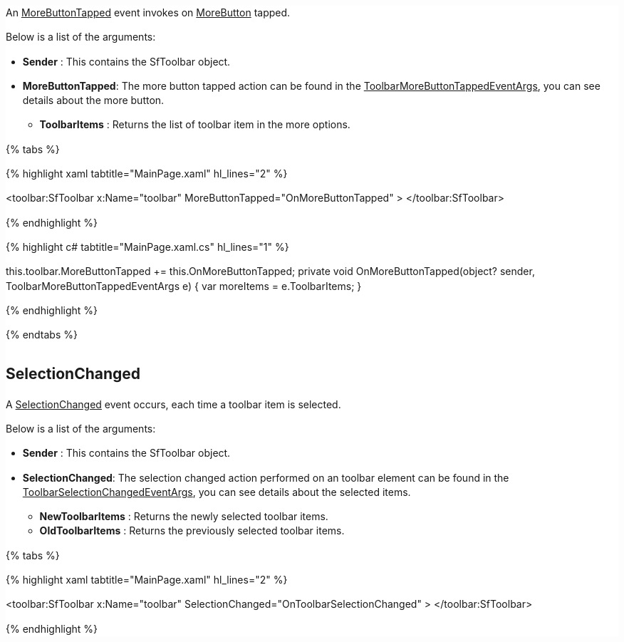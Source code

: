 An [MoreButtonTapped](https://help.syncfusion.com/cr/maui/Syncfusion.Maui.Toolbar.SfToolbar.html#Syncfusion_Maui_Toolbar_SfToolbar_MoreButtonTapped) event invokes on [MoreButton](https://help.syncfusion.com/cr/maui/Syncfusion.Maui.Toolbar.ToolbarItemOverflowMode.html#Syncfusion_Maui_Toolbar_ToolbarItemOverflowMode_MoreButton) tapped.

Below is a list of the arguments:

* **Sender** : This contains the SfToolbar object.

* **MoreButtonTapped**: The more button tapped action can be found in the [ToolbarMoreButtonTappedEventArgs](https://help.syncfusion.com/cr/maui/Syncfusion.Maui.Toolbar.ToolbarMoreButtonTappedEventArgs.html), you can see details about the more button.

    * **ToolbarItems** : Returns the list of toolbar item in the more options.

{% tabs %}

{% highlight xaml tabtitle="MainPage.xaml" hl_lines="2" %}

<toolbar:SfToolbar x:Name="toolbar" 
                       MoreButtonTapped="OnMoreButtonTapped" >
</toolbar:SfToolbar>

{% endhighlight %}

{% highlight c# tabtitle="MainPage.xaml.cs" hl_lines="1" %}

this.toolbar.MoreButtonTapped += this.OnMoreButtonTapped;
private void OnMoreButtonTapped(object? sender, ToolbarMoreButtonTappedEventArgs e)
{
    var moreItems = e.ToolbarItems;
}

{% endhighlight %}

{% endtabs %}

## SelectionChanged

A [SelectionChanged](https://help.syncfusion.com/cr/maui/Syncfusion.Maui.Toolbar.SfToolbar.html#Syncfusion_Maui_Toolbar_SfToolbar_SelectionChanged) event occurs, each time a toolbar item is selected.

Below is a list of the arguments:

* **Sender** : This contains the SfToolbar object.

* **SelectionChanged**: The selection changed action performed on an toolbar element can be found in the [ToolbarSelectionChangedEventArgs](https://help.syncfusion.com/cr/maui/Syncfusion.Maui.Toolbar.ToolbarSelectionChangedEventArgs.html), you can see details about the selected items.

    * **NewToolbarItems** : Returns the newly selected toolbar items.
    * **OldToolbarItems** : Returns the previously selected toolbar items.

{% tabs %}

{% highlight xaml tabtitle="MainPage.xaml" hl_lines="2" %}

<toolbar:SfToolbar x:Name="toolbar" 
                       SelectionChanged="OnToolbarSelectionChanged" >
</toolbar:SfToolbar>

{% endhighlight %}
